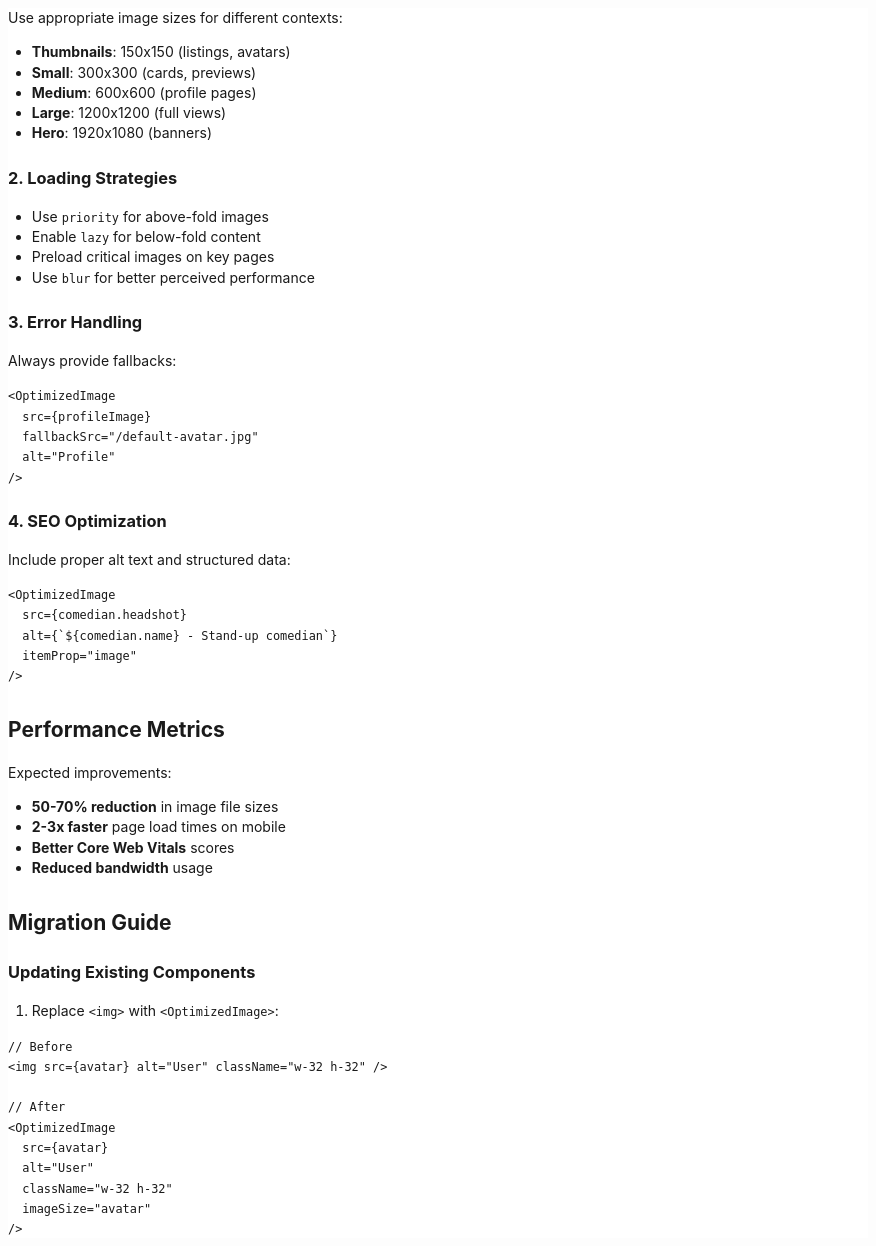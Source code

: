 Use appropriate image sizes for different contexts:
- **Thumbnails**: 150x150 (listings, avatars)
- **Small**: 300x300 (cards, previews)
- **Medium**: 600x600 (profile pages)
- **Large**: 1200x1200 (full views)
- **Hero**: 1920x1080 (banners)

### 2. Loading Strategies

- Use `priority` for above-fold images
- Enable `lazy` for below-fold content
- Preload critical images on key pages
- Use `blur` for better perceived performance

### 3. Error Handling

Always provide fallbacks:
```tsx
<OptimizedImage
  src={profileImage}
  fallbackSrc="/default-avatar.jpg"
  alt="Profile"
/>
```

### 4. SEO Optimization

Include proper alt text and structured data:
```tsx
<OptimizedImage
  src={comedian.headshot}
  alt={`${comedian.name} - Stand-up comedian`}
  itemProp="image"
/>
```

## Performance Metrics

Expected improvements:
- **50-70% reduction** in image file sizes
- **2-3x faster** page load times on mobile
- **Better Core Web Vitals** scores
- **Reduced bandwidth** usage

## Migration Guide

### Updating Existing Components

1. Replace `<img>` with `<OptimizedImage>`:
```tsx
// Before
<img src={avatar} alt="User" className="w-32 h-32" />

// After
<OptimizedImage
  src={avatar}
  alt="User"
  className="w-32 h-32"
  imageSize="avatar"
/>
```
